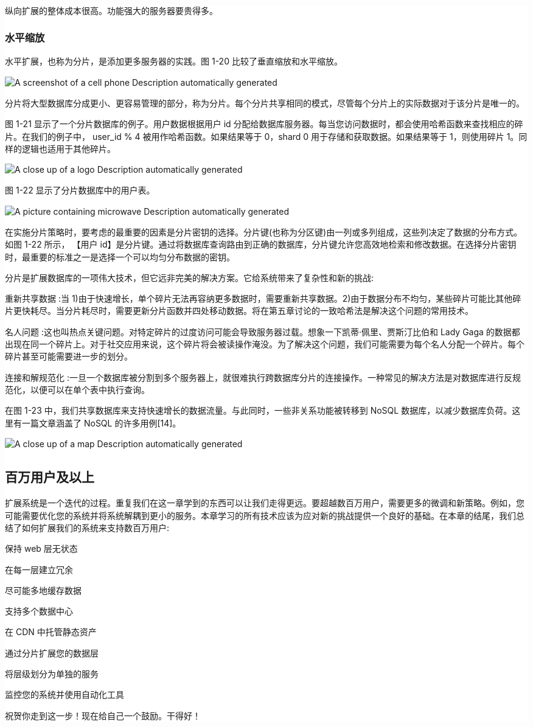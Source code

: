 纵向扩展的整体成本很高。功能强大的服务器要贵得多。

### 水平缩放

水平扩展，也称为分片，是添加更多服务器的实践。图 1-20 比较了垂直缩放和水平缩放。

![A screenshot of a cell phone  Description automatically generated](../images/00023.jpeg)

分片将大型数据库分成更小、更容易管理的部分，称为分片。每个分片共享相同的模式，尽管每个分片上的实际数据对于该分片是唯一的。

图 1-21 显示了一个分片数据库的例子。用户数据根据用户 id 分配给数据库服务器。每当您访问数据时，都会使用哈希函数来查找相应的碎片。在我们的例子中， user_id % 4 被用作哈希函数。如果结果等于 0，shard 0 用于存储和获取数据。如果结果等于 1，则使用碎片 1。同样的逻辑也适用于其他碎片。

![A close up of a logo  Description automatically generated](../images/00024.jpeg)

图 1-22 显示了分片数据库中的用户表。

![A picture containing microwave  Description automatically generated](../images/00025.jpeg)

在实施分片策略时，要考虑的最重要的因素是分片密钥的选择。分片键(也称为分区键)由一列或多列组成，这些列决定了数据的分布方式。如图 1-22 所示， 【用户 id】是分片键。通过将数据库查询路由到正确的数据库，分片键允许您高效地检索和修改数据。在选择分片密钥时，最重要的标准之一是选择一个可以均匀分布数据的密钥。

分片是扩展数据库的一项伟大技术，但它远非完美的解决方案。它给系统带来了复杂性和新的挑战:

重新共享数据 :当 1)由于快速增长，单个碎片无法再容纳更多数据时，需要重新共享数据。2)由于数据分布不均匀，某些碎片可能比其他碎片更快耗尽。当分片耗尽时，需要更新分片函数并四处移动数据。将在第五章讨论的一致哈希法是解决这个问题的常用技术。

名人问题 :这也叫热点关键问题。对特定碎片的过度访问可能会导致服务器过载。想象一下凯蒂·佩里、贾斯汀比伯和 Lady Gaga 的数据都出现在同一个碎片上。对于社交应用来说，这个碎片将会被读操作淹没。为了解决这个问题，我们可能需要为每个名人分配一个碎片。每个碎片甚至可能需要进一步的划分。

连接和解规范化 :一旦一个数据库被分割到多个服务器上，就很难执行跨数据库分片的连接操作。一种常见的解决方法是对数据库进行反规范化，以便可以在单个表中执行查询。

在图 1-23 中，我们共享数据库来支持快速增长的数据流量。与此同时，一些非关系功能被转移到 NoSQL 数据库，以减少数据库负荷。这里有一篇文章涵盖了 NoSQL 的许多用例[14]。

![A close up of a map  Description automatically generated](../images/00026.jpeg)

## 百万用户及以上

扩展系统是一个迭代的过程。重复我们在这一章学到的东西可以让我们走得更远。要超越数百万用户，需要更多的微调和新策略。例如，您可能需要优化您的系统并将系统解耦到更小的服务。本章学习的所有技术应该为应对新的挑战提供一个良好的基础。在本章的结尾，我们总结了如何扩展我们的系统来支持数百万用户:

保持 web 层无状态

在每一层建立冗余

尽可能多地缓存数据

支持多个数据中心

在 CDN 中托管静态资产

通过分片扩展您的数据层

将层级划分为单独的服务

监控您的系统并使用自动化工具

祝贺你走到这一步！现在给自己一个鼓励。干得好！
